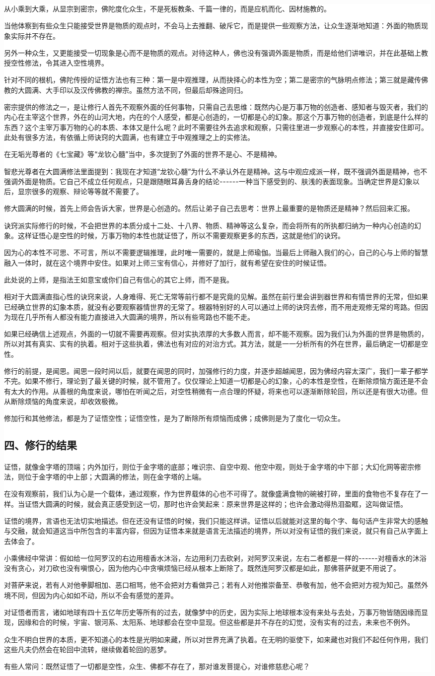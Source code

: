 从小乘到大乘，从显宗到密宗，佛陀度化众生，不是死板教条、千篇一律的，而是应机而化、因材施教的。

当他体察到有些众生只能接受世界是物质的观点时，不会马上去推翻、破斥它，而是提供一些观察方法，让众生逐渐地知道：外面的物质现象实际并不存在。

另外一种众生，又更能接受一切现象是心而不是物质的观点。对待这种人，佛也没有强调外面是物质，而是给他们讲唯识，并在此基础上教授空性修法，令其进入空性境界。

针对不同的根机，佛陀传授的证悟方法也有三种：第一是中观推理，从而抉择心的本性为空；第二是密宗的气脉明点修法；第三就是藏传佛教的大圆满、大手印以及汉传佛教的禅宗。虽然方法不同，但最后却殊途同归。

密宗提供的修法之一，是让修行人首先不观察外面的任何事物，只需自己去思维：既然内心是万事万物的创造者、感知者与毁灭者，我们的内心在主宰这个世界，外在的山河大地，内在的个人感受，都是心创造的，一切都是心的幻象。那这个万事万物的创造者，到底是什么样的东西？这个主宰万事万物的心的本质、本体又是什么呢？此时不需要往外去追求和观察，只需往里进一步观察心的本性，并直接安住即可。此处有很多方法，有依循上师诀窍的大圆满，也有建立于中观推理之上的实修法。

在无垢光尊者的《七宝藏》等“龙钦心髓”当中，多次提到了外面的世界不是心、不是精神。

智悲光尊者在大圆满修法里面提到：我现在才知道“龙钦心髓”为什么不承认外在是精神。这与中观应成派一样，既不强调外面是精神，也不强调外面是物质。它自己不成立任何观点，只是跟随眼耳鼻舌身的结论------一种当下感受到的、肤浅的表面现象。当确定世界是幻象以后，显宗很多的观察、辩论等等就不需要了。

修大圆满的时候，首先上师会告诉大家，世界是心创造的。然后让弟子自己去思考：世界上最重要的是物质还是精神？然后回来汇报。

诀窍派实际修行的时候，不会把世界的本质分成十二处、十八界、物质、精神等这么复杂，而会将所有的所执都归纳为一种内心创造的幻象。这样证悟心是空性的时候，万事万物的本性也就证悟了，所以不需要观察更多的东西，这就是他们的诀窍。

因为心的本性不可思、不可言，所以不需要逻辑推理，此时唯一需要的，就是上师瑜伽。当最后上师融入我们的心，自己的心与上师的智慧融入一体时，就在这个境界中安住。如果对上师三宝有信心，并修好了加行，就有希望在安住的时候证悟。

此处说的上师，是指法王如意宝或你们自己有信心的其它上师，而不是我。

相对于大圆满直指心性的诀窍来说，人身难得、死亡无常等前行都不是究竟的见解。虽然在前行里会讲到器世界和有情世界的无常，但如果已经确立世界的幻象本质，就没有必要观察器情世界的无常了。根器特别好的人可以通过上师的诀窍去修，而不用走观修无常的弯路。但因为现在几乎所有人都没有能力直接进入大圆满的境界，所以有些弯路也不能不走。

如果已经确信上述观点，外面的一切就不需要再观察。但对实执浓厚的大多数人而言，却不能不观察。因为我们认为外面的世界是物质的，所以对其有真实、实有的执着。相对于这些执着，佛法也有对应的对治方式。其方法，就是一一分析所有的外在世界，最后确定一切都是空性。

修行的前提，是闻思。闻思一段时间以后，就要在闻思的同时，加强修行的力度，并逐步超越闻思，因为佛经内容太深广，我们一辈子都学不完。如果不修行，理论到了最关键的时候，就不管用了。仅仅理论上知道一切都是心的幻象，心的本性是空性，在断除烦恼方面还是不会有太大的作用。从善根的角度来说，哪怕在听闻之后，对空性稍微有一点合理的怀疑，将来也可以逐渐断除轮回，所以还是有很大功德。但从断除烦恼的角度来说，却收效极微。

修加行和其他修法，都是为了证悟空性；证悟空性，是为了断除所有烦恼而成佛；成佛则是为了度化一切众生。

## 四、修行的结果

证悟，就像金字塔的顶端；内外加行，则位于金字塔的底部；唯识宗、自空中观、他空中观，则处于金字塔的中下部；大幻化网等密宗修法，则位于金字塔的中上部；大圆满的修法，则在金字塔的上端。

在没有观察前，我们认为心是一个载体，通过观察，作为世界载体的心也不可得了。就像盛满食物的碗被打碎，里面的食物也不复存在了一样。当证悟大圆满的时候，就会真正感受到这一切，那时也许会笑起来：原来世界是这样的；也许会激动得热泪盈眶，这叫做证悟。

证悟的境界，言语也无法切实地描述。但在还没有证悟的时候，我们只能这样讲。证悟以后就能对这里的每个字、每句话产生非常大的感触与交融，就会知道这当中所包含的丰富内容，但因为证悟本来就是语言无法描述的境界，所以对没有证悟的我们来说，就只有自己从字面上去体会了。

小乘佛经中常讲：假如给一位阿罗汉的右边用檀香水沐浴，左边用利刀去砍剁，对阿罗汉来说，左右二者都是一样的------对檀香水的沐浴没有贪心，对刀砍也没有嗔恨心，因为他内心中贪嗔烦恼已经从根本上断除了。既然连阿罗汉都是如此，那佛菩萨就更不用说了。

对菩萨来说，若有人对他拳脚相加、恶口相骂，他不会把对方看做异己；若有人对他推崇备至、恭敬有加，他不会把对方视为知己。虽然外境不同，但因为内心如如不动，所以不会有感觉的差异。

对证悟者而言，诸如地球有四十五亿年历史等所有的过去，就像梦中的历史，因为实际上地球根本没有来处与去处，万事万物皆随因缘而显现，因缘和合的时候，宇宙、银河系、太阳系、地球都会在空中显现。但这些都是并不存在的幻觉，没有实有的过去，未来也不例外。

众生不明白世界的本质，更不知道心的本性是光明如来藏，所以对世界充满了执着。在无明的驱使下，如来藏也对我们不起任何作用，我们这些凡夫仍然会在轮回中流转，继续做着轮回的恶梦。

有些人常问：既然证悟了一切都是空性，众生、佛都不存在了，那对谁发菩提心，对谁修慈悲心呢？
